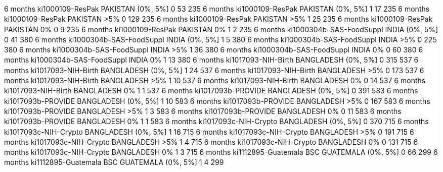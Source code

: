 6 months    ki1000109-ResPak           PAKISTAN                       (0%, 5%]            0       53    235
6 months    ki1000109-ResPak           PAKISTAN                       (0%, 5%]            1       17    235
6 months    ki1000109-ResPak           PAKISTAN                       >5%                 0      129    235
6 months    ki1000109-ResPak           PAKISTAN                       >5%                 1       25    235
6 months    ki1000109-ResPak           PAKISTAN                       0%                  0        9    235
6 months    ki1000109-ResPak           PAKISTAN                       0%                  1        2    235
6 months    ki1000304b-SAS-FoodSuppl   INDIA                          (0%, 5%]            0       41    380
6 months    ki1000304b-SAS-FoodSuppl   INDIA                          (0%, 5%]            1        5    380
6 months    ki1000304b-SAS-FoodSuppl   INDIA                          >5%                 0      225    380
6 months    ki1000304b-SAS-FoodSuppl   INDIA                          >5%                 1       36    380
6 months    ki1000304b-SAS-FoodSuppl   INDIA                          0%                  0       60    380
6 months    ki1000304b-SAS-FoodSuppl   INDIA                          0%                  1       13    380
6 months    ki1017093-NIH-Birth        BANGLADESH                     (0%, 5%]            0      315    537
6 months    ki1017093-NIH-Birth        BANGLADESH                     (0%, 5%]            1       24    537
6 months    ki1017093-NIH-Birth        BANGLADESH                     >5%                 0      173    537
6 months    ki1017093-NIH-Birth        BANGLADESH                     >5%                 1       10    537
6 months    ki1017093-NIH-Birth        BANGLADESH                     0%                  0       14    537
6 months    ki1017093-NIH-Birth        BANGLADESH                     0%                  1        1    537
6 months    ki1017093b-PROVIDE         BANGLADESH                     (0%, 5%]            0      391    583
6 months    ki1017093b-PROVIDE         BANGLADESH                     (0%, 5%]            1       10    583
6 months    ki1017093b-PROVIDE         BANGLADESH                     >5%                 0      167    583
6 months    ki1017093b-PROVIDE         BANGLADESH                     >5%                 1        3    583
6 months    ki1017093b-PROVIDE         BANGLADESH                     0%                  0       11    583
6 months    ki1017093b-PROVIDE         BANGLADESH                     0%                  1        1    583
6 months    ki1017093c-NIH-Crypto      BANGLADESH                     (0%, 5%]            0      370    715
6 months    ki1017093c-NIH-Crypto      BANGLADESH                     (0%, 5%]            1       16    715
6 months    ki1017093c-NIH-Crypto      BANGLADESH                     >5%                 0      191    715
6 months    ki1017093c-NIH-Crypto      BANGLADESH                     >5%                 1        4    715
6 months    ki1017093c-NIH-Crypto      BANGLADESH                     0%                  0      131    715
6 months    ki1017093c-NIH-Crypto      BANGLADESH                     0%                  1        3    715
6 months    ki1112895-Guatemala BSC    GUATEMALA                      (0%, 5%]            0       66    299
6 months    ki1112895-Guatemala BSC    GUATEMALA                      (0%, 5%]            1        4    299
